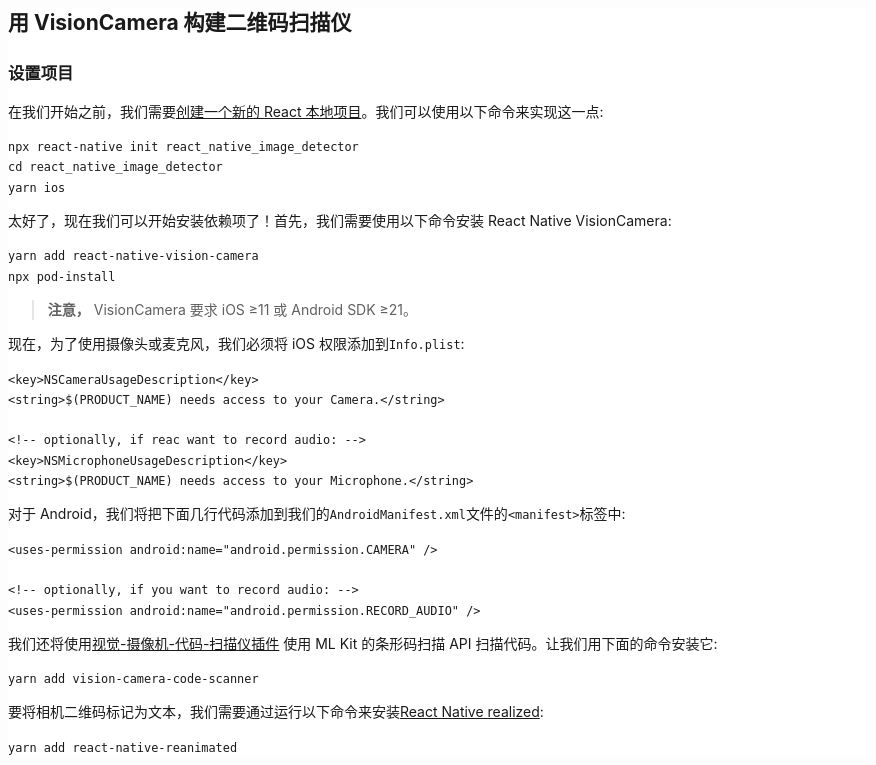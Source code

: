 ## 用 VisionCamera 构建二维码扫描仪

### 设置项目

在我们开始之前，我们需要[创建一个新的 React 本地项目](https://blog.logrocket.com/create-react-native-app-using-ignite-boilerplate/)。我们可以使用以下命令来实现这一点:

```
npx react-native init react_native_image_detector
cd react_native_image_detector
yarn ios

```

太好了，现在我们可以开始安装依赖项了！首先，我们需要使用以下命令安装 React Native VisionCamera:

```
yarn add react-native-vision-camera
npx pod-install 

```

> **注意，** VisionCamera 要求 iOS ≥11 或 Android SDK ≥21。

现在，为了使用摄像头或麦克风，我们必须将 iOS 权限添加到`Info.plist`:

```
<key>NSCameraUsageDescription</key>
<string>$(PRODUCT_NAME) needs access to your Camera.</string>

<!-- optionally, if reac want to record audio: -->
<key>NSMicrophoneUsageDescription</key>
<string>$(PRODUCT_NAME) needs access to your Microphone.</string>

```

对于 Android，我们将把下面几行代码添加到我们的`AndroidManifest.xml`文件的`<manifest>`标签中:

```
<uses-permission android:name="android.permission.CAMERA" />

<!-- optionally, if you want to record audio: -->
<uses-permission android:name="android.permission.RECORD_AUDIO" />

```

我们还将使用[视觉-摄像机-代码-扫描仪插件](https://github.com/rodgomesc/vision-camera-code-scanner) 使用 ML Kit 的条形码扫描 API 扫描代码。让我们用下面的命令安装它:

```
yarn add vision-camera-code-scanner

```

要将相机二维码标记为文本，我们需要通过运行以下命令来安装[React Native realized](https://blog.logrocket.com/smooth-animations-react-native-reanimated-3/):

```
yarn add react-native-reanimated

```
